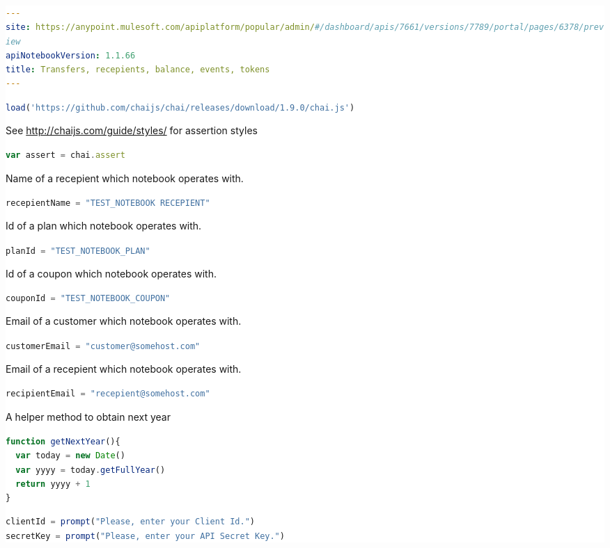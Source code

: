 ```yaml
---
site: https://anypoint.mulesoft.com/apiplatform/popular/admin/#/dashboard/apis/7661/versions/7789/portal/pages/6378/preview
apiNotebookVersion: 1.1.66
title: Transfers, recepients, balance, events, tokens
---
```


```javascript
load('https://github.com/chaijs/chai/releases/download/1.9.0/chai.js')
```

See http://chaijs.com/guide/styles/ for assertion styles

```javascript
var assert = chai.assert
```

Name of a recepient which notebook operates with. 

```javascript
recepientName = "TEST_NOTEBOOK RECEPIENT"
```

Id of a plan which notebook operates with.

```javascript
planId = "TEST_NOTEBOOK_PLAN"
```

Id of a coupon which notebook operates with.

```javascript
couponId = "TEST_NOTEBOOK_COUPON"
```

Email of a customer which notebook operates with.

```javascript
customerEmail = "customer@somehost.com"
```

Email of a recepient which notebook operates with.

```javascript
recipientEmail = "recepient@somehost.com"
```

A helper method to obtain next year

```javascript
function getNextYear(){
  var today = new Date()
  var yyyy = today.getFullYear()
  return yyyy + 1 
}
```

```javascript
clientId = prompt("Please, enter your Client Id.")
secretKey = prompt("Please, enter your API Secret Key.")
```
